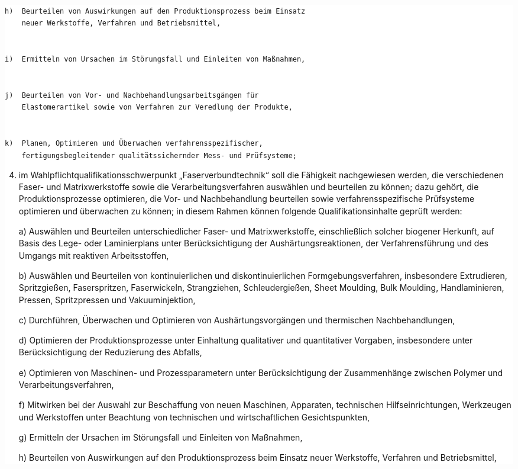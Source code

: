 
    h)  Beurteilen von Auswirkungen auf den Produktionsprozess beim Einsatz
        neuer Werkstoffe, Verfahren und Betriebsmittel,


    i)  Ermitteln von Ursachen im Störungsfall und Einleiten von Maßnahmen,


    j)  Beurteilen von Vor- und Nachbehandlungsarbeitsgängen für
        Elastomerartikel sowie von Verfahren zur Veredlung der Produkte,


    k)  Planen, Optimieren und Überwachen verfahrensspezifischer,
        fertigungsbegleitender qualitätssichernder Mess- und Prüfsysteme;





4.  im Wahlpflichtqualifikationsschwerpunkt „Faserverbundtechnik“ soll die
    Fähigkeit nachgewiesen werden, die verschiedenen Faser- und
    Matrixwerkstoffe sowie die Verarbeitungsverfahren auswählen und
    beurteilen zu können; dazu gehört, die Produktionsprozesse optimieren,
    die Vor- und Nachbehandlung beurteilen sowie verfahrensspezifische
    Prüfsysteme optimieren und überwachen zu können; in diesem Rahmen
    können folgende Qualifikationsinhalte geprüft werden:

    a)  Auswählen und Beurteilen unterschiedlicher Faser- und
        Matrixwerkstoffe, einschließlich solcher biogener Herkunft, auf Basis
        des Lege- oder Laminierplans unter Berücksichtigung der
        Aushärtungsreaktionen, der Verfahrensführung und des Umgangs mit
        reaktiven Arbeitsstoffen,


    b)  Auswählen und Beurteilen von kontinuierlichen und diskontinuierlichen
        Formgebungsverfahren, insbesondere Extrudieren, Spritzgießen,
        Faserspritzen, Faserwickeln, Strangziehen, Schleudergießen, Sheet
        Moulding, Bulk Moulding, Handlaminieren, Pressen, Spritzpressen und
        Vakuuminjektion,


    c)  Durchführen, Überwachen und Optimieren von Aushärtungsvorgängen und
        thermischen Nachbehandlungen,


    d)  Optimieren der Produktionsprozesse unter Einhaltung qualitativer und
        quantitativer Vorgaben, insbesondere unter Berücksichtigung der
        Reduzierung des Abfalls,


    e)  Optimieren von Maschinen- und Prozessparametern unter Berücksichtigung
        der Zusammenhänge zwischen Polymer und Verarbeitungsverfahren,


    f)  Mitwirken bei der Auswahl zur Beschaffung von neuen Maschinen,
        Apparaten, technischen Hilfseinrichtungen, Werkzeugen und Werkstoffen
        unter Beachtung von technischen und wirtschaftlichen Gesichtspunkten,


    g)  Ermitteln der Ursachen im Störungsfall und Einleiten von Maßnahmen,


    h)  Beurteilen von Auswirkungen auf den Produktionsprozess beim Einsatz
        neuer Werkstoffe, Verfahren und Betriebsmittel,
